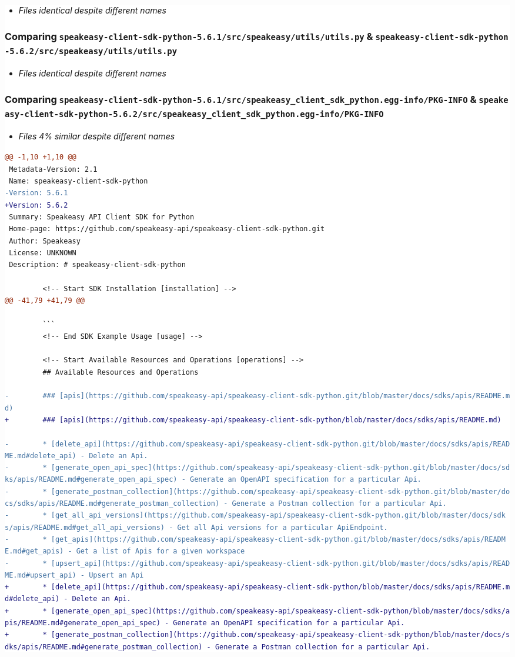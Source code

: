  * *Files identical despite different names*

### Comparing `speakeasy-client-sdk-python-5.6.1/src/speakeasy/utils/utils.py` & `speakeasy-client-sdk-python-5.6.2/src/speakeasy/utils/utils.py`

 * *Files identical despite different names*

### Comparing `speakeasy-client-sdk-python-5.6.1/src/speakeasy_client_sdk_python.egg-info/PKG-INFO` & `speakeasy-client-sdk-python-5.6.2/src/speakeasy_client_sdk_python.egg-info/PKG-INFO`

 * *Files 4% similar despite different names*

```diff
@@ -1,10 +1,10 @@
 Metadata-Version: 2.1
 Name: speakeasy-client-sdk-python
-Version: 5.6.1
+Version: 5.6.2
 Summary: Speakeasy API Client SDK for Python
 Home-page: https://github.com/speakeasy-api/speakeasy-client-sdk-python.git
 Author: Speakeasy
 License: UNKNOWN
 Description: # speakeasy-client-sdk-python
         
         <!-- Start SDK Installation [installation] -->
@@ -41,79 +41,79 @@
         
         ```
         <!-- End SDK Example Usage [usage] -->
         
         <!-- Start Available Resources and Operations [operations] -->
         ## Available Resources and Operations
         
-        ### [apis](https://github.com/speakeasy-api/speakeasy-client-sdk-python.git/blob/master/docs/sdks/apis/README.md)
+        ### [apis](https://github.com/speakeasy-api/speakeasy-client-sdk-python/blob/master/docs/sdks/apis/README.md)
         
-        * [delete_api](https://github.com/speakeasy-api/speakeasy-client-sdk-python.git/blob/master/docs/sdks/apis/README.md#delete_api) - Delete an Api.
-        * [generate_open_api_spec](https://github.com/speakeasy-api/speakeasy-client-sdk-python.git/blob/master/docs/sdks/apis/README.md#generate_open_api_spec) - Generate an OpenAPI specification for a particular Api.
-        * [generate_postman_collection](https://github.com/speakeasy-api/speakeasy-client-sdk-python.git/blob/master/docs/sdks/apis/README.md#generate_postman_collection) - Generate a Postman collection for a particular Api.
-        * [get_all_api_versions](https://github.com/speakeasy-api/speakeasy-client-sdk-python.git/blob/master/docs/sdks/apis/README.md#get_all_api_versions) - Get all Api versions for a particular ApiEndpoint.
-        * [get_apis](https://github.com/speakeasy-api/speakeasy-client-sdk-python.git/blob/master/docs/sdks/apis/README.md#get_apis) - Get a list of Apis for a given workspace
-        * [upsert_api](https://github.com/speakeasy-api/speakeasy-client-sdk-python.git/blob/master/docs/sdks/apis/README.md#upsert_api) - Upsert an Api
+        * [delete_api](https://github.com/speakeasy-api/speakeasy-client-sdk-python/blob/master/docs/sdks/apis/README.md#delete_api) - Delete an Api.
+        * [generate_open_api_spec](https://github.com/speakeasy-api/speakeasy-client-sdk-python/blob/master/docs/sdks/apis/README.md#generate_open_api_spec) - Generate an OpenAPI specification for a particular Api.
+        * [generate_postman_collection](https://github.com/speakeasy-api/speakeasy-client-sdk-python/blob/master/docs/sdks/apis/README.md#generate_postman_collection) - Generate a Postman collection for a particular Api.
```